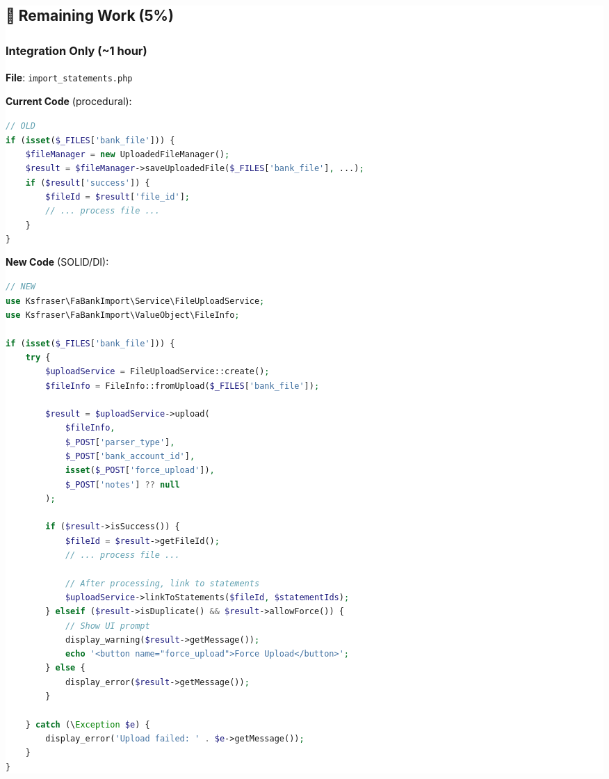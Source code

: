 
## 🔄 Remaining Work (5%)

### Integration Only (~1 hour)

**File**: `import_statements.php`

**Current Code** (procedural):
```php
// OLD
if (isset($_FILES['bank_file'])) {
    $fileManager = new UploadedFileManager();
    $result = $fileManager->saveUploadedFile($_FILES['bank_file'], ...);
    if ($result['success']) {
        $fileId = $result['file_id'];
        // ... process file ...
    }
}
```

**New Code** (SOLID/DI):
```php
// NEW
use Ksfraser\FaBankImport\Service\FileUploadService;
use Ksfraser\FaBankImport\ValueObject\FileInfo;

if (isset($_FILES['bank_file'])) {
    try {
        $uploadService = FileUploadService::create();
        $fileInfo = FileInfo::fromUpload($_FILES['bank_file']);
        
        $result = $uploadService->upload(
            $fileInfo,
            $_POST['parser_type'],
            $_POST['bank_account_id'],
            isset($_POST['force_upload']),
            $_POST['notes'] ?? null
        );
        
        if ($result->isSuccess()) {
            $fileId = $result->getFileId();
            // ... process file ...
            
            // After processing, link to statements
            $uploadService->linkToStatements($fileId, $statementIds);
        } elseif ($result->isDuplicate() && $result->allowForce()) {
            // Show UI prompt
            display_warning($result->getMessage());
            echo '<button name="force_upload">Force Upload</button>';
        } else {
            display_error($result->getMessage());
        }
        
    } catch (\Exception $e) {
        display_error('Upload failed: ' . $e->getMessage());
    }
}
```
